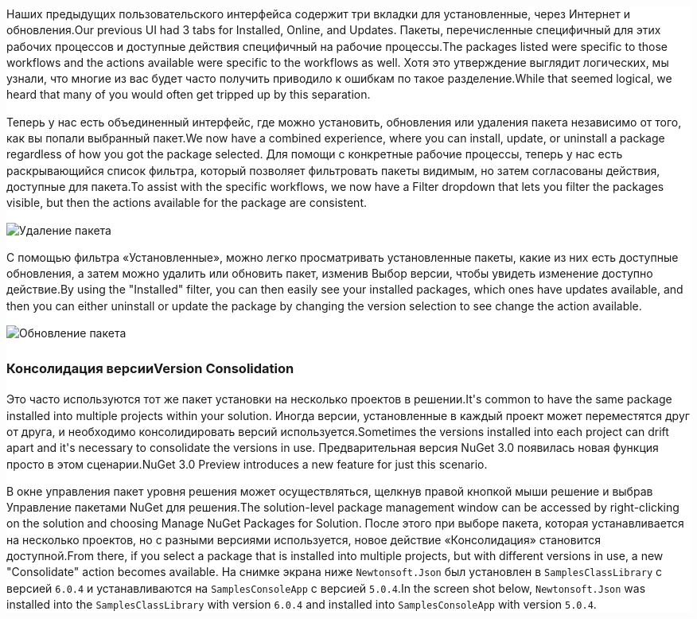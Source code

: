 <span data-ttu-id="25bac-124">Наших предыдущих пользовательского интерфейса содержит три вкладки для установленные, через Интернет и обновления.</span><span class="sxs-lookup"><span data-stu-id="25bac-124">Our previous UI had 3 tabs for Installed, Online, and Updates.</span></span> <span data-ttu-id="25bac-125">Пакеты, перечисленные специфичный для этих рабочих процессов и доступные действия специфичный на рабочие процессы.</span><span class="sxs-lookup"><span data-stu-id="25bac-125">The packages listed were specific to those workflows and the actions available were specific to the workflows as well.</span></span> <span data-ttu-id="25bac-126">Хотя это утверждение выглядит логических, мы узнали, что многие из вас будет часто получить приводило к ошибкам по такое разделение.</span><span class="sxs-lookup"><span data-stu-id="25bac-126">While that seemed logical, we heard that many of you would often get tripped up by this separation.</span></span>

<span data-ttu-id="25bac-127">Теперь у нас есть объединенный интерфейс, где можно установить, обновления или удаления пакета независимо от того, как вы попали выбранный пакет.</span><span class="sxs-lookup"><span data-stu-id="25bac-127">We now have a combined experience, where you can install, update, or uninstall a package regardless of how you got the package selected.</span></span> <span data-ttu-id="25bac-128">Для помощи с конкретные рабочие процессы, теперь у нас есть раскрывающийся список фильтра, который позволяет фильтровать пакеты видимым, но затем согласованы действия, доступные для пакета.</span><span class="sxs-lookup"><span data-stu-id="25bac-128">To assist with the specific workflows, we now have a Filter dropdown that lets you filter the packages visible, but then the actions available for the package are consistent.</span></span>

![Удаление пакета](./media/NuGet-3.0-Preview/uninstall-package.png)

<span data-ttu-id="25bac-130">С помощью фильтра «Установленные», можно легко просматривать установленные пакеты, какие из них есть доступные обновления, а затем можно удалить или обновить пакет, изменив Выбор версии, чтобы увидеть изменение доступно действие.</span><span class="sxs-lookup"><span data-stu-id="25bac-130">By using the "Installed" filter, you can then easily see your installed packages, which ones have updates available, and then you can either uninstall or update the package by changing the version selection to see change the action available.</span></span>

![Обновление пакета](./media/NuGet-3.0-Preview/update-package.png)

### <a name="version-consolidation"></a><span data-ttu-id="25bac-132">Консолидация версии</span><span class="sxs-lookup"><span data-stu-id="25bac-132">Version Consolidation</span></span>

<span data-ttu-id="25bac-133">Это часто используются тот же пакет установки на несколько проектов в решении.</span><span class="sxs-lookup"><span data-stu-id="25bac-133">It's common to have the same package installed into multiple projects within your solution.</span></span> <span data-ttu-id="25bac-134">Иногда версии, установленные в каждый проект может переместятся друг от друга, и необходимо консолидировать версий используется.</span><span class="sxs-lookup"><span data-stu-id="25bac-134">Sometimes the versions installed into each project can drift apart and it's necessary to consolidate the versions in use.</span></span> <span data-ttu-id="25bac-135">Предварительная версия NuGet 3.0 появилась новая функция просто в этом сценарии.</span><span class="sxs-lookup"><span data-stu-id="25bac-135">NuGet 3.0 Preview introduces a new feature for just this scenario.</span></span>

<span data-ttu-id="25bac-136">В окне управления пакет уровня решения может осуществляться, щелкнув правой кнопкой мыши решение и выбрав Управление пакетами NuGet для решения.</span><span class="sxs-lookup"><span data-stu-id="25bac-136">The solution-level package management window can be accessed by right-clicking on the solution and choosing Manage NuGet Packages for Solution.</span></span> <span data-ttu-id="25bac-137">После этого при выборе пакета, которая устанавливается на несколько проектов, но с разными версиями используется, новое действие «Консолидация» становится доступной.</span><span class="sxs-lookup"><span data-stu-id="25bac-137">From there, if you select a package that is installed into multiple projects, but with different versions in use, a new "Consolidate" action becomes available.</span></span> <span data-ttu-id="25bac-138">На снимке экрана ниже `Newtonsoft.Json` был установлен в `SamplesClassLibrary` с версией `6.0.4` и устанавливаются на `SamplesConsoleApp` с версией `5.0.4`.</span><span class="sxs-lookup"><span data-stu-id="25bac-138">In the screen shot below, `Newtonsoft.Json` was installed into the `SamplesClassLibrary` with version `6.0.4` and installed into `SamplesConsoleApp` with version `5.0.4`.</span></span>
